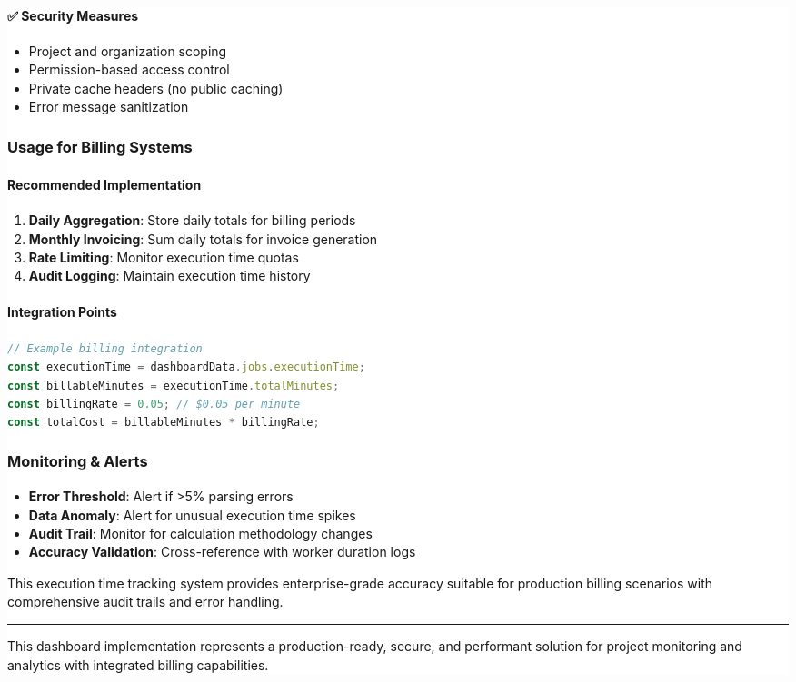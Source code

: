 #### ✅ Security Measures
- Project and organization scoping
- Permission-based access control
- Private cache headers (no public caching)
- Error message sanitization

### Usage for Billing Systems

#### Recommended Implementation
1. **Daily Aggregation**: Store daily totals for billing periods
2. **Monthly Invoicing**: Sum daily totals for invoice generation  
3. **Rate Limiting**: Monitor execution time quotas
4. **Audit Logging**: Maintain execution time history

#### Integration Points
```typescript
// Example billing integration
const executionTime = dashboardData.jobs.executionTime;
const billableMinutes = executionTime.totalMinutes;
const billingRate = 0.05; // $0.05 per minute
const totalCost = billableMinutes * billingRate;
```

### Monitoring & Alerts
- **Error Threshold**: Alert if >5% parsing errors
- **Data Anomaly**: Alert for unusual execution time spikes
- **Audit Trail**: Monitor for calculation methodology changes
- **Accuracy Validation**: Cross-reference with worker duration logs

This execution time tracking system provides enterprise-grade accuracy suitable for production billing scenarios with comprehensive audit trails and error handling.

---

This dashboard implementation represents a production-ready, secure, and performant solution for project monitoring and analytics with integrated billing capabilities.